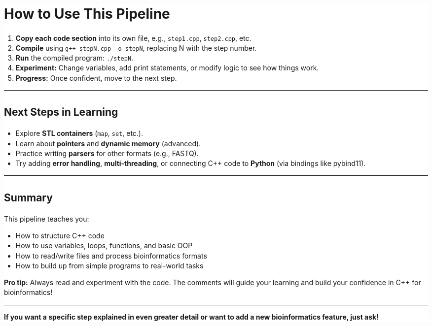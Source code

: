 
# **How to Use This Pipeline**

1. **Copy each code section** into its own file, e.g., `step1.cpp`, `step2.cpp`, etc.
2. **Compile** using `g++ stepN.cpp -o stepN`, replacing N with the step number.
3. **Run** the compiled program: `./stepN`.
4. **Experiment:** Change variables, add print statements, or modify logic to see how things work.
5. **Progress:** Once confident, move to the next step.

---

## **Next Steps in Learning**

- Explore **STL containers** (`map`, `set`, etc.).
- Learn about **pointers** and **dynamic memory** (advanced).
- Practice writing **parsers** for other formats (e.g., FASTQ).
- Try adding **error handling**, **multi-threading**, or connecting C++ code to **Python** (via bindings like pybind11).

---

## **Summary**

This pipeline teaches you:
- How to structure C++ code
- How to use variables, loops, functions, and basic OOP
- How to read/write files and process bioinformatics formats
- How to build up from simple programs to real-world tasks

**Pro tip:** Always read and experiment with the code. The comments will guide your learning and build your confidence in C++ for bioinformatics!

---

**If you want a specific step explained in even greater detail or want to add a new bioinformatics feature, just ask!**
